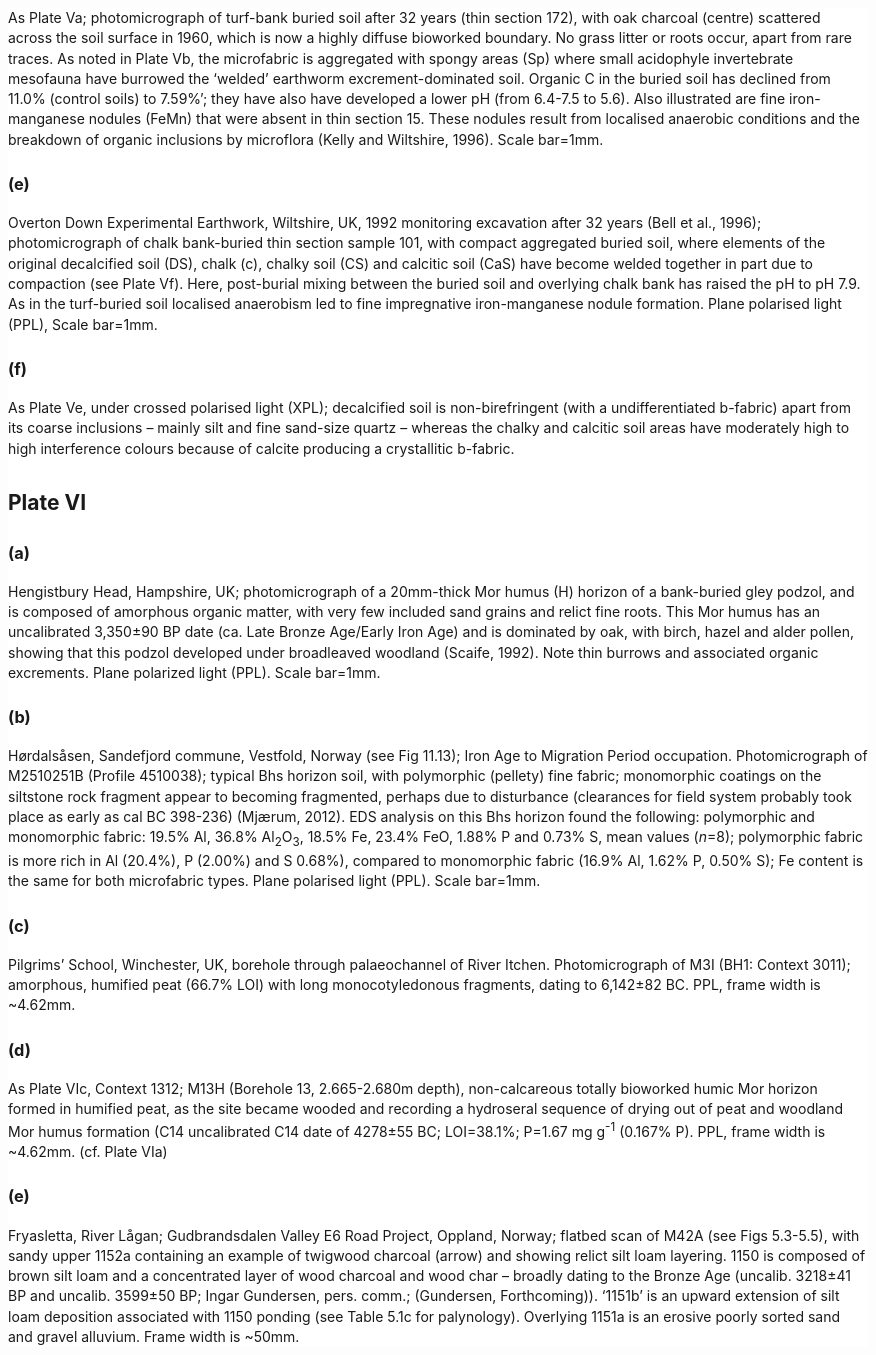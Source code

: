  As Plate Va; photomicrograph of turf-bank buried soil after 32 years (thin section 172), with oak charcoal (centre) scattered across the soil surface in 1960, which is now a highly diffuse bioworked boundary. No grass litter or roots occur, apart from rare traces. As noted in Plate Vb, the microfabric is aggregated with spongy areas (Sp) where small acidophyle invertebrate mesofauna have burrowed the ‘welded’ earthworm excrement-dominated soil. Organic C in the buried soil has declined from 11.0% (control soils) to 7.59%’; they have also have developed a lower pH (from 6.4-7.5 to 5.6). Also illustrated are fine iron-manganese nodules (FeMn) that were absent in thin section 15. These nodules result from localised anaerobic conditions and the breakdown of organic inclusions by microflora (Kelly and Wiltshire, 1996). Scale bar=1mm.
### (e)
 Overton Down Experimental Earthwork, Wiltshire, UK, 1992 monitoring excavation after 32 years (Bell et al., 1996); photomicrograph of chalk bank-buried thin section sample 101, with compact aggregated buried soil, where elements of the original decalcified soil (DS), chalk \(c\), chalky soil (CS) and calcitic soil (CaS) have become welded together in part due to compaction (see Plate Vf). Here, post-burial mixing between the buried soil and overlying chalk bank has raised the pH to pH 7.9. As in the turf-buried soil localised anaerobism led to fine impregnative iron-manganese nodule formation. Plane polarised light (PPL), Scale bar=1mm.
### (f)
 As Plate Ve, under crossed polarised light (XPL); decalcified soil is non-birefringent (with a undifferentiated b-fabric) apart from its coarse inclusions – mainly silt and fine sand-size quartz – whereas the chalky and calcitic soil areas have moderately high to high interference colours because of calcite producing a crystallitic b-fabric.
## Plate VI
### (a)
 Hengistbury Head, Hampshire, UK; photomicrograph of a 20mm-thick Mor humus (H) horizon of a bank-buried gley podzol, and is composed of amorphous organic matter, with very few included sand grains and relict fine roots. This Mor humus has an uncalibrated 3,350±90 BP date (ca. Late Bronze Age/Early Iron Age) and is dominated by oak, with birch, hazel and alder pollen, showing that this podzol developed under broadleaved woodland (Scaife, 1992). Note thin burrows and associated organic excrements. Plane polarized light (PPL). Scale bar=1mm.
### (b)
 Hørdalsåsen, Sandefjord commune, Vestfold, Norway (see Fig 11.13); Iron Age to Migration Period occupation.  Photomicrograph of M2510251B (Profile 4510038); typical Bhs horizon soil, with polymorphic (pellety) fine fabric; monomorphic coatings on the siltstone rock fragment appear to becoming fragmented, perhaps due to disturbance (clearances for field system probably took place as early as cal BC 398-236)  (Mjærum, 2012). EDS analysis on this Bhs horizon found the following: polymorphic and monomorphic fabric: 19.5% Al, 36.8% Al<sub>2</sub>O<sub>3</sub>, 18.5% Fe, 23.4% FeO, 1.88% P and 0.73% S, mean values (_n_=8); polymorphic fabric is more rich in Al (20.4%), P (2.00%) and S 0.68%), compared to monomorphic fabric (16.9% Al, 1.62% P, 0.50% S); Fe content is the same for both microfabric types. Plane polarised light (PPL). Scale bar=1mm.
### \(c\)
 Pilgrims’ School, Winchester, UK, borehole through palaeochannel of River Itchen. Photomicrograph of M3I (BH1: Context 3011); amorphous, humified peat (66.7% LOI) with long monocotyledonous fragments, dating to 6,142±82 BC. PPL, frame width is ~4.62mm.
### (d)
 As Plate VIc, Context 1312; M13H (Borehole 13, 2.665-2.680m depth), non-calcareous totally bioworked humic Mor horizon formed in humified peat, as the site became wooded and recording a hydroseral sequence of drying out of peat and woodland Mor humus formation (C14 uncalibrated C14 date of 4278±55 BC; LOI=38.1%; P=1.67 mg g<sup>-1</sup> (0.167% P). PPL, frame width is ~4.62mm. (cf. Plate VIa)
### (e)
 Fryasletta, River Lågan; Gudbrandsdalen Valley E6 Road Project, Oppland, Norway; flatbed scan of M42A (see Figs 5.3-5.5), with sandy upper 1152a containing an example of twigwood charcoal (arrow) and showing relict silt loam layering. 1150 is composed of brown silt loam and a concentrated layer of wood charcoal and wood char – broadly dating to the Bronze Age (uncalib. 3218±41 BP and uncalib. 3599±50 BP; Ingar Gundersen, pers. comm.; (Gundersen, Forthcoming)). ‘1151b’ is an upward extension of silt loam deposition associated with 1150 ponding (see Table 5.1c for palynology). Overlying 1151a is an erosive poorly sorted sand and gravel alluvium. Frame width is ~50mm.